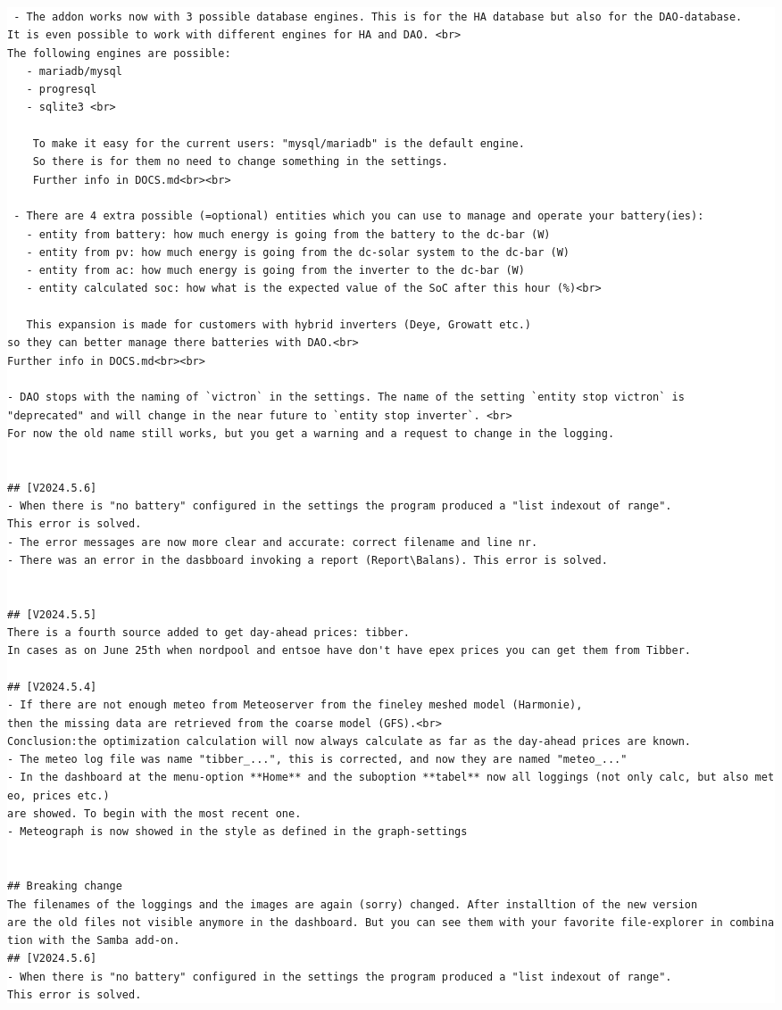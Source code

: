 ```
 - The addon works now with 3 possible database engines. This is for the HA database but also for the DAO-database.
It is even possible to work with different engines for HA and DAO. <br>
The following engines are possible:
   - mariadb/mysql
   - progresql
   - sqlite3 <br>
 
    To make it easy for the current users: "mysql/mariadb" is the default engine. 
    So there is for them no need to change something in the settings. 
    Further info in DOCS.md<br><br>
   
 - There are 4 extra possible (=optional) entities which you can use to manage and operate your battery(ies):
   - entity from battery: how much energy is going from the battery to the dc-bar (W)
   - entity from pv: how much energy is going from the dc-solar system to the dc-bar (W)
   - entity from ac: how much energy is going from the inverter to the dc-bar (W)
   - entity calculated soc: how what is the expected value of the SoC after this hour (%)<br>

   This expansion is made for customers with hybrid inverters (Deye, Growatt etc.)
so they can better manage there batteries with DAO.<br>
Further info in DOCS.md<br><br>

- DAO stops with the naming of `victron` in the settings. The name of the setting `entity stop victron` is
"deprecated" and will change in the near future to `entity stop inverter`. <br>
For now the old name still works, but you get a warning and a request to change in the logging.


## [V2024.5.6]
- When there is "no battery" configured in the settings the program produced a "list indexout of range".
This error is solved.
- The error messages are now more clear and accurate: correct filename and line nr.
- There was an error in the dasbboard invoking a report (Report\Balans). This error is solved.


## [V2024.5.5]
There is a fourth source added to get day-ahead prices: tibber.
In cases as on June 25th when nordpool and entsoe have don't have epex prices you can get them from Tibber. 

## [V2024.5.4]
- If there are not enough meteo from Meteoserver from the fineley meshed model (Harmonie), 
then the missing data are retrieved from the coarse model (GFS).<br>
Conclusion:the optimization calculation will now always calculate as far as the day-ahead prices are known.
- The meteo log file was name "tibber_...", this is corrected, and now they are named "meteo_..."
- In the dashboard at the menu-option **Home** and the suboption **tabel** now all loggings (not only calc, but also meteo, prices etc.)
are showed. To begin with the most recent one. 
- Meteograph is now showed in the style as defined in the graph-settings
 

## Breaking change
The filenames of the loggings and the images are again (sorry) changed. After installtion of the new version
are the old files not visible anymore in the dashboard. But you can see them with your favorite file-explorer in combination with the Samba add-on. 
## [V2024.5.6]
- When there is "no battery" configured in the settings the program produced a "list indexout of range".
This error is solved.
```